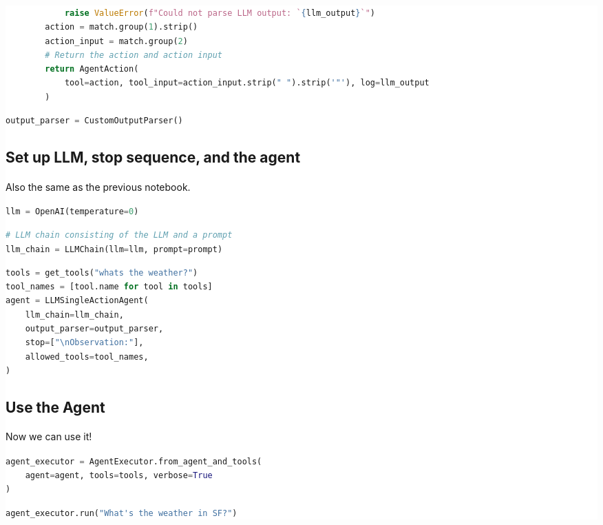 ```python
            raise ValueError(f"Could not parse LLM output: `{llm_output}`")
        action = match.group(1).strip()
        action_input = match.group(2)
        # Return the action and action input
        return AgentAction(
            tool=action, tool_input=action_input.strip(" ").strip('"'), log=llm_output
        )
```


```python
output_parser = CustomOutputParser()
```

## Set up LLM, stop sequence, and the agent

Also the same as the previous notebook.


```python
llm = OpenAI(temperature=0)
```


```python
# LLM chain consisting of the LLM and a prompt
llm_chain = LLMChain(llm=llm, prompt=prompt)
```


```python
tools = get_tools("whats the weather?")
tool_names = [tool.name for tool in tools]
agent = LLMSingleActionAgent(
    llm_chain=llm_chain,
    output_parser=output_parser,
    stop=["\nObservation:"],
    allowed_tools=tool_names,
)
```

## Use the Agent

Now we can use it!


```python
agent_executor = AgentExecutor.from_agent_and_tools(
    agent=agent, tools=tools, verbose=True
)
```


```python
agent_executor.run("What's the weather in SF?")
```

    
    